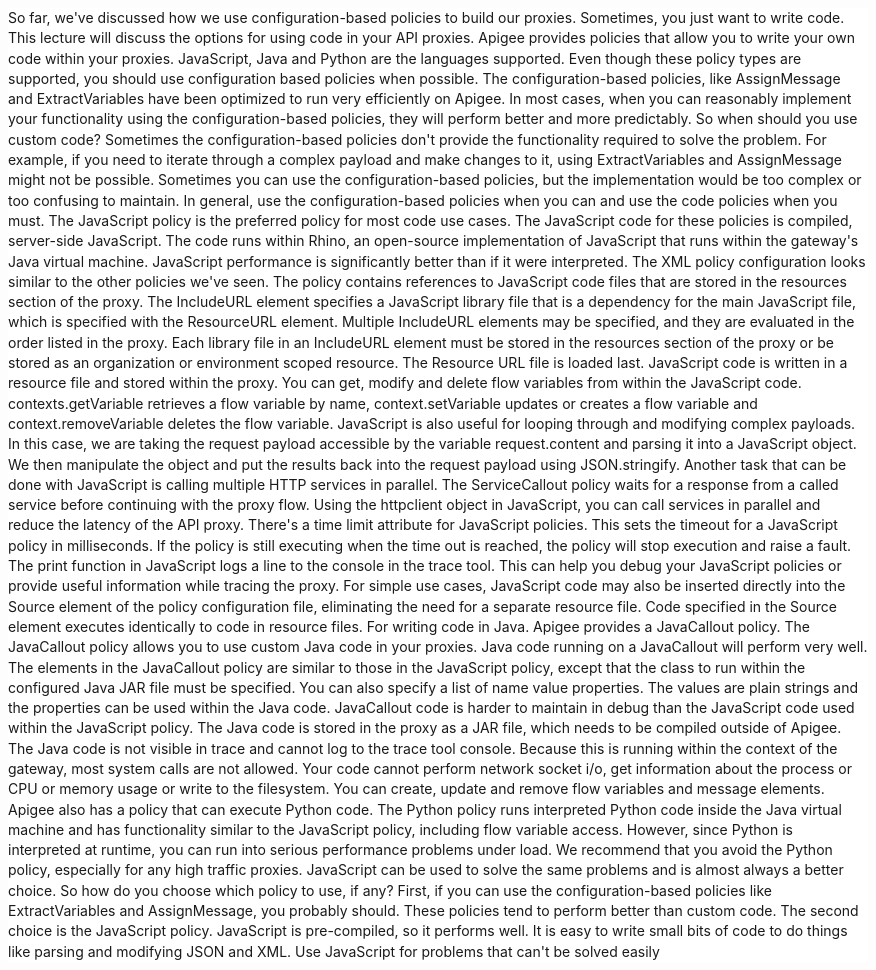 So far, we've discussed how we use configuration-based policies to build our proxies. Sometimes, you just want to write code. This lecture will discuss the options for using code in your API proxies. Apigee provides policies that allow you to write your own code within your proxies. JavaScript, Java and Python are the languages supported. Even though these policy types are supported, you should use configuration based policies when possible. The configuration-based policies, like AssignMessage and ExtractVariables have been optimized to run very efficiently on Apigee. In most cases, when you can reasonably implement your functionality using the configuration-based policies, they will perform better and more predictably. So when should you use custom code? Sometimes the configuration-based policies don't provide the functionality required to solve the problem. For example, if you need to iterate through a complex payload and make changes to it, using ExtractVariables and AssignMessage might not be possible. Sometimes you can use the configuration-based policies, but the implementation would be too complex or too confusing to maintain. In general, use the configuration-based policies when you can and use the code policies when you must. The JavaScript policy is the preferred policy for most code use cases. The JavaScript code for these policies is compiled, server-side JavaScript. The code runs within Rhino, an open-source implementation of JavaScript that runs within the gateway's Java virtual machine. JavaScript performance is significantly better than if it were interpreted. The XML policy configuration looks similar to the other policies we've seen. The policy contains references to JavaScript code files that are stored in the resources section of the proxy. The IncludeURL element specifies a JavaScript library file that is a dependency for the main JavaScript file, which is specified with the ResourceURL element. Multiple IncludeURL elements may be specified, and they are evaluated in the order listed in the proxy. Each library file in an IncludeURL element must be stored in the resources section of the proxy or be stored as an organization or environment scoped resource. The Resource URL file is loaded last. JavaScript code is written in a resource file and stored within the proxy. You can get, modify and delete flow variables from within the JavaScript code. contexts.getVariable retrieves a flow variable by name, context.setVariable updates or creates a flow variable and context.removeVariable deletes the flow variable. JavaScript is also useful for looping through and modifying complex payloads. In this case, we are taking the request payload accessible by the variable request.content and parsing it into a JavaScript object. We then manipulate the object and put the results back into the request payload using JSON.stringify. Another task that can be done with JavaScript is calling multiple HTTP services in parallel. The ServiceCallout policy waits for a response from a called service before continuing with the proxy flow. Using the httpclient object in JavaScript, you can call services in parallel and reduce the latency of the API proxy. There's a time limit attribute for JavaScript policies. This sets the timeout for a JavaScript policy in milliseconds. If the policy is still executing when the time out is reached, the policy will stop execution and raise a fault. The print function in JavaScript logs a line to the console in the trace tool. This can help you debug your JavaScript policies or provide useful information while tracing the proxy. For simple use cases, JavaScript code may also be inserted directly into the Source element of the policy configuration file, eliminating the need for a separate resource file. Code specified in the Source element executes identically to code in resource files. For writing code in Java. Apigee provides a JavaCallout policy. The JavaCallout policy allows you to use custom Java code in your proxies. Java code running on a JavaCallout will perform very well. The elements in the JavaCallout policy are similar to those in the JavaScript policy, except that the class to run within the configured Java JAR file must be specified. You can also specify a list of name value properties. The values are plain strings and the properties can be used within the Java code. JavaCallout code is harder to maintain in debug than the JavaScript code used within the JavaScript policy. The Java code is stored in the proxy as a JAR file, which needs to be compiled outside of Apigee. The Java code is not visible in trace and cannot log to the trace tool console. Because this is running within the context of the gateway, most system calls are not allowed. Your code cannot perform network socket i/o, get information about the process or CPU or memory usage or write to the filesystem. You can create, update and remove flow variables and message elements. Apigee also has a policy that can execute Python code. The Python policy runs interpreted Python code inside the Java virtual machine and has functionality similar to the JavaScript policy, including flow variable access. However, since Python is interpreted at runtime, you can run into serious performance problems under load. We recommend that you avoid the Python policy, especially for any high traffic proxies. JavaScript can be used to solve the same problems and is almost always a better choice. So how do you choose which policy to use, if any? First, if you can use the configuration-based policies like ExtractVariables and AssignMessage, you probably should. These policies tend to perform better than custom code. The second choice is the JavaScript policy. JavaScript is pre-compiled, so it performs well. It is easy to write small bits of code to do things like parsing and modifying JSON and XML. Use JavaScript for problems that can't be solved easily